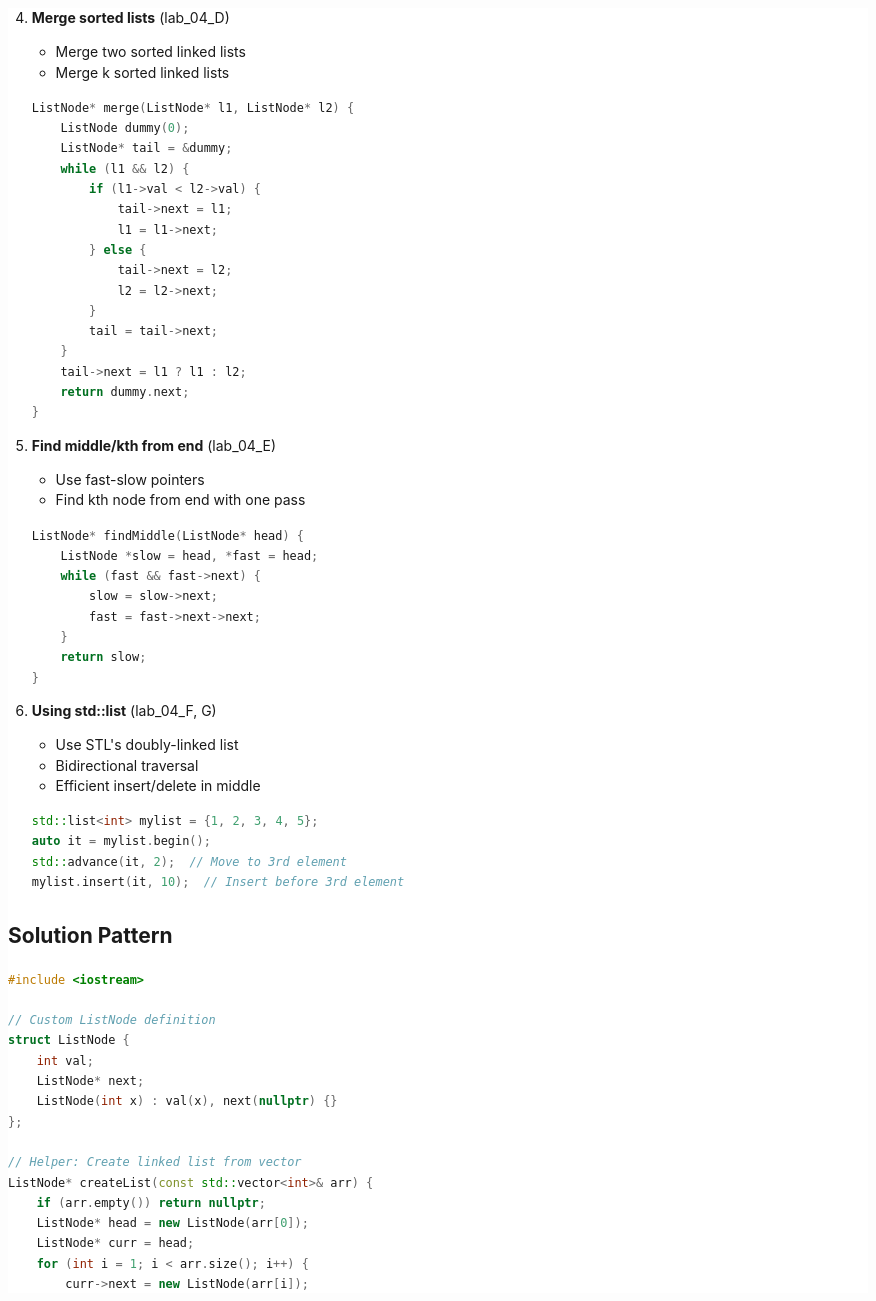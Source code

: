 4. **Merge sorted lists** (lab_04_D)
   - Merge two sorted linked lists
   - Merge k sorted linked lists
   ```cpp
   ListNode* merge(ListNode* l1, ListNode* l2) {
       ListNode dummy(0);
       ListNode* tail = &dummy;
       while (l1 && l2) {
           if (l1->val < l2->val) {
               tail->next = l1;
               l1 = l1->next;
           } else {
               tail->next = l2;
               l2 = l2->next;
           }
           tail = tail->next;
       }
       tail->next = l1 ? l1 : l2;
       return dummy.next;
   }
   ```

5. **Find middle/kth from end** (lab_04_E)
   - Use fast-slow pointers
   - Find kth node from end with one pass
   ```cpp
   ListNode* findMiddle(ListNode* head) {
       ListNode *slow = head, *fast = head;
       while (fast && fast->next) {
           slow = slow->next;
           fast = fast->next->next;
       }
       return slow;
   }
   ```

6. **Using std::list** (lab_04_F, G)
   - Use STL's doubly-linked list
   - Bidirectional traversal
   - Efficient insert/delete in middle
   ```cpp
   std::list<int> mylist = {1, 2, 3, 4, 5};
   auto it = mylist.begin();
   std::advance(it, 2);  // Move to 3rd element
   mylist.insert(it, 10);  // Insert before 3rd element
   ```

## Solution Pattern

```cpp
#include <iostream>

// Custom ListNode definition
struct ListNode {
    int val;
    ListNode* next;
    ListNode(int x) : val(x), next(nullptr) {}
};

// Helper: Create linked list from vector
ListNode* createList(const std::vector<int>& arr) {
    if (arr.empty()) return nullptr;
    ListNode* head = new ListNode(arr[0]);
    ListNode* curr = head;
    for (int i = 1; i < arr.size(); i++) {
        curr->next = new ListNode(arr[i]);
```